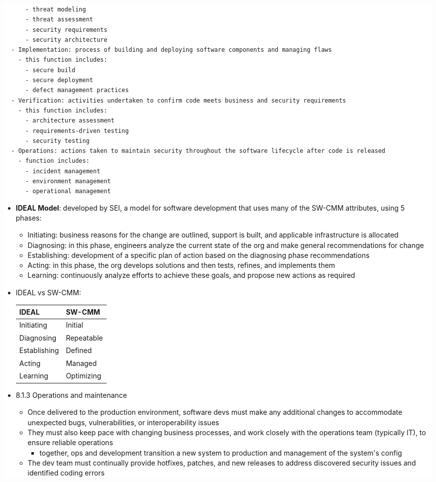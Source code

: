           - threat modeling
          - threat assessment
          - security requirements
          - security architecture
      - Implementation: process of building and deploying software components and managing flaws
        - this function includes:
          - secure build
          - secure deployment
          - defect management practices
      - Verification: activities undertaken to confirm code meets business and security requirements
        - this function includes:
          - architecture assessment
          - requirements-driven testing
          - security testing
      - Operations: actions taken to maintain security throughout the software lifecycle after code is released
        - function includes:
          - incident management
          - environment management
          - operational management
  - **IDEAL Model**: developed by SEI, a model for software development that uses many of the SW-CMM attributes, using 5 phases:
    - Initiating: business reasons for the change are outlined, support is built, and applicable infrastructure is allocated
    - Diagnosing: in this phase, engineers analyze the current state of the org and make general recommendations for change
    - Establishing: development of a specific plan of action based on the diagnosing phase recommendations
    - Acting: in this phase, the org develops solutions and then tests, refines, and implements them
    - Learning: continuously analyze efforts to achieve these goals, and propose new actions as required

  - IDEAL vs SW-CMM:

    | IDEAL | SW-CMM |
    |----------------|---------------|
    | Initiating|Initial|
    | Diagnosing  | Repeatable|
    | Establishing | Defined|
    | Acting  | Managed|
    | Learning| Optimizing|

- 8.1.3 Operations and maintenance
  - Once delivered to the production environment, software devs must make any additional changes to accommodate unexpected bugs, vulnerabilities, or interoperability issues
  - They must also keep pace with changing business processes, and work closely with the operations team (typically IT), to ensure reliable operations
    - together, ops and development transition a new system to production and management of the system's config
  - The dev team must continually provide hotfixes, patches, and new releases to address discovered security issues and identified coding errors
